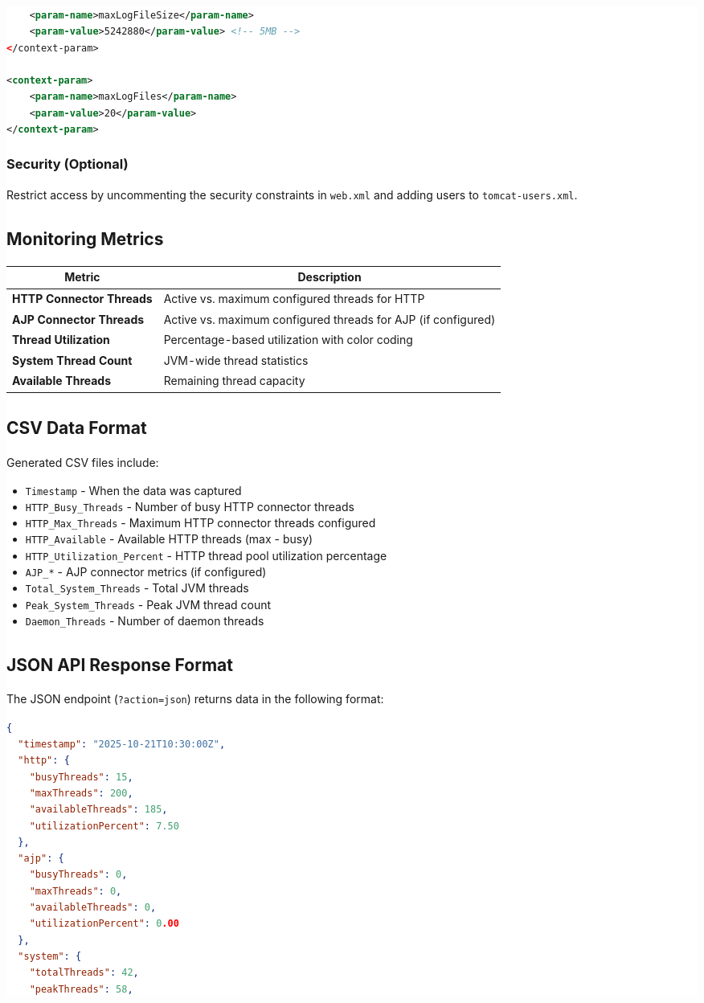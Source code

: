 ```xml
    <param-name>maxLogFileSize</param-name>
    <param-value>5242880</param-value> <!-- 5MB -->
</context-param>

<context-param>
    <param-name>maxLogFiles</param-name>
    <param-value>20</param-value>
</context-param>
```

### Security (Optional)
Restrict access by uncommenting the security constraints in `web.xml` and adding users to `tomcat-users.xml`.

## Monitoring Metrics

| Metric | Description |
|--------|-------------|
| **HTTP Connector Threads** | Active vs. maximum configured threads for HTTP |
| **AJP Connector Threads** | Active vs. maximum configured threads for AJP (if configured) |
| **Thread Utilization** | Percentage-based utilization with color coding |
| **System Thread Count** | JVM-wide thread statistics |
| **Available Threads** | Remaining thread capacity |

## CSV Data Format

Generated CSV files include:
- `Timestamp` - When the data was captured
- `HTTP_Busy_Threads` - Number of busy HTTP connector threads
- `HTTP_Max_Threads` - Maximum HTTP connector threads configured
- `HTTP_Available` - Available HTTP threads (max - busy)
- `HTTP_Utilization_Percent` - HTTP thread pool utilization percentage
- `AJP_*` - AJP connector metrics (if configured)
- `Total_System_Threads` - Total JVM threads
- `Peak_System_Threads` - Peak JVM thread count
- `Daemon_Threads` - Number of daemon threads

## JSON API Response Format

The JSON endpoint (`?action=json`) returns data in the following format:

```json
{
  "timestamp": "2025-10-21T10:30:00Z",
  "http": {
    "busyThreads": 15,
    "maxThreads": 200,
    "availableThreads": 185,
    "utilizationPercent": 7.50
  },
  "ajp": {
    "busyThreads": 0,
    "maxThreads": 0,
    "availableThreads": 0,
    "utilizationPercent": 0.00
  },
  "system": {
    "totalThreads": 42,
    "peakThreads": 58,
```